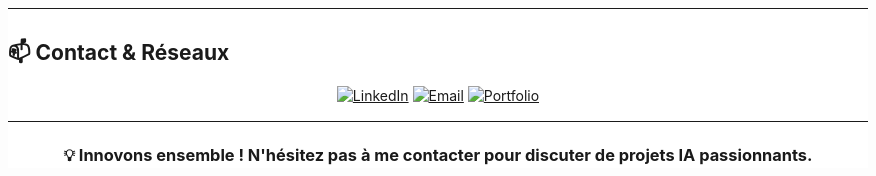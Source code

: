 </div>

---

## 📫 Contact & Réseaux

<div align="center">

[![LinkedIn](https://img.shields.io/badge/LinkedIn-0A66C2?style=for-the-badge&logo=linkedin&logoColor=white)](https://www.linkedin.com/in/meriam-hfaidhia-64a753262/)
[![Email](https://img.shields.io/badge/Email-D14836?style=for-the-badge&logo=gmail&logoColor=white)](mailto:meriamhfaidhia@gmail.com)
[![Portfolio](https://img.shields.io/badge/Portfolio-000000?style=for-the-badge&logo=about.me&logoColor=white)](https://meriamhfaidhia.netlify.app/)

</div>

---

<div align="center">

### **💡 Innovons ensemble ! N'hésitez pas à me contacter pour discuter de projets IA passionnants.**
</div>
